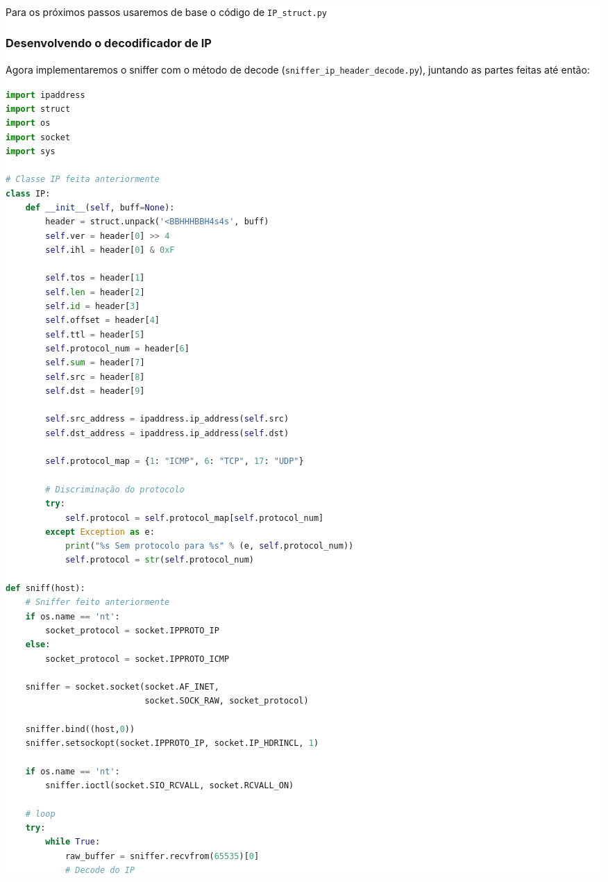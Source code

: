 Para os próximos passos usaremos de base o código de `IP_struct.py`

### Desenvolvendo o decodificador de IP

Agora implementaremos o sniffer com o método de decode (`sniffer_ip_header_decode.py`), juntando as partes feitas até então:

```py
import ipaddress
import struct
import os
import socket
import sys

# Classe IP feita anteriormente
class IP:
    def __init__(self, buff=None):
        header = struct.unpack('<BBHHHBBH4s4s', buff)
        self.ver = header[0] >> 4
        self.ihl = header[0] & 0xF
        
        self.tos = header[1]
        self.len = header[2]
        self.id = header[3]
        self.offset = header[4]
        self.ttl = header[5]
        self.protocol_num = header[6]
        self.sum = header[7]
        self.src = header[8]
        self.dst = header[9]
        
        self.src_address = ipaddress.ip_address(self.src)
        self.dst_address = ipaddress.ip_address(self.dst)

        self.protocol_map = {1: "ICMP", 6: "TCP", 17: "UDP"}
        
        # Discriminação do protocolo
        try:
            self.protocol = self.protocol_map[self.protocol_num]
        except Exception as e:
            print("%s Sem protocolo para %s" % (e, self.protocol_num))
            self.protocol = str(self.protocol_num)
            
def sniff(host):
    # Sniffer feito anteriormente
    if os.name == 'nt':
        socket_protocol = socket.IPPROTO_IP
    else:
        socket_protocol = socket.IPPROTO_ICMP
        
    sniffer = socket.socket(socket.AF_INET, 
                            socket.SOCK_RAW, socket_protocol)
    
    sniffer.bind((host,0))
    sniffer.setsockopt(socket.IPPROTO_IP, socket.IP_HDRINCL, 1)
    
    if os.name == 'nt':
        sniffer.ioctl(socket.SIO_RCVALL, socket.RCVALL_ON)
        
    # loop
    try:
        while True:
            raw_buffer = sniffer.recvfrom(65535)[0]
            # Decode do IP
```